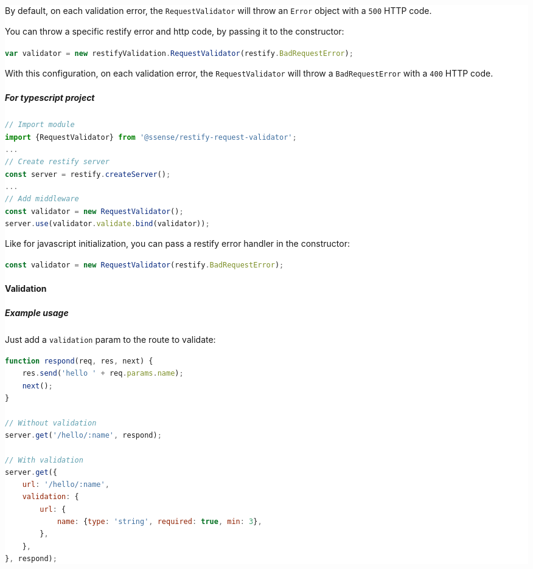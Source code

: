 By default, on each validation error, the `RequestValidator` will throw an `Error` object with a `500` HTTP code.

You can throw a specific restify error and http code, by passing it to the constructor:

```js
var validator = new restifyValidation.RequestValidator(restify.BadRequestError);
```

With this configuration, on each validation error, the `RequestValidator` will throw a `BadRequestError` with a `400` HTTP code.

##### For typescript project

```js
// Import module
import {RequestValidator} from '@ssense/restify-request-validator';
...
// Create restify server
const server = restify.createServer();
...
// Add middleware
const validator = new RequestValidator();
server.use(validator.validate.bind(validator));
```

Like for javascript initialization, you can pass a restify error handler in the constructor:
```js
const validator = new RequestValidator(restify.BadRequestError);
```

#### Validation

##### Example usage

Just add a `validation` param to the route to validate:
```js
function respond(req, res, next) {
    res.send('hello ' + req.params.name);
    next();
}

// Without validation
server.get('/hello/:name', respond);

// With validation
server.get({
    url: '/hello/:name',
    validation: {
        url: {
            name: {type: 'string', required: true, min: 3},
        },
    },
}, respond);
```
